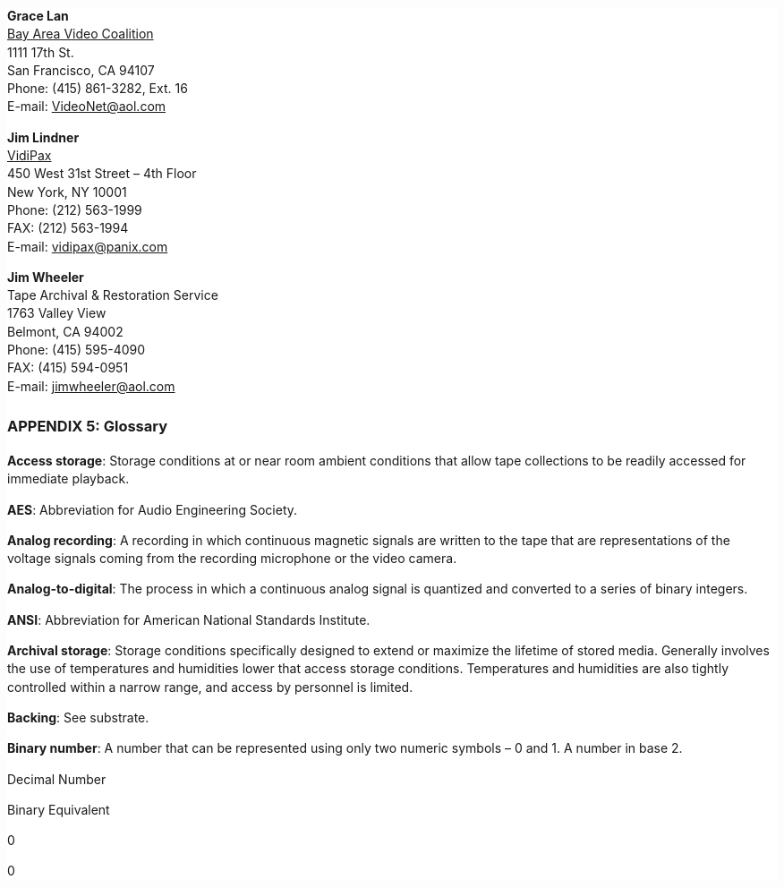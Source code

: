 **Grace Lan**  
[Bay Area Video Coalition](http://web.archive.org/web/19961223200515/http://www.sirius.com:80/%7Esstark/org/bavc/bavc.html)  
1111 17th St.  
San Francisco, CA 94107  
Phone: (415) 861-3282, Ext. 16  
E-mail: [VideoNet@aol.com](mailto:VideoNet@aol.com)

**Jim Lindner**  
[VidiPax](http://web.archive.org/web/20020206053435/http://www.panix.com:80/~vidipax/)  
450 West 31st Street – 4th Floor  
New York, NY 10001  
Phone: (212) 563-1999  
FAX: (212) 563-1994  
E-mail: [vidipax@panix.com](mailto:vidipax@panix.com)

**Jim Wheeler**  
Tape Archival & Restoration Service  
1763 Valley View  
Belmont, CA 94002  
Phone: (415) 595-4090  
FAX: (415) 594-0951  
E-mail: [jimwheeler@aol.com](mailto:jimwheeler@aol.com)

### APPENDIX 5: Glossary

**Access storage**: Storage conditions at or near room ambient conditions that allow tape collections to be readily accessed for immediate playback.

**AES**: Abbreviation for Audio Engineering Society.

**Analog recording**: A recording in which continuous magnetic signals are written to the tape that are representations of the voltage signals coming from the recording microphone or the video camera.

**Analog-to-digital**: The process in which a continuous analog signal is quantized and converted to a series of binary integers.

**ANSI**: Abbreviation for American National Standards Institute.

**Archival storage**: Storage conditions specifically designed to extend or maximize the lifetime of stored media. Generally involves the use of temperatures and humidities lower that access storage conditions. Temperatures and humidities are also tightly controlled within a narrow range, and access by personnel is limited.

**Backing**: See substrate.

**Binary number**: A number that can be represented using only two numeric symbols – 0 and 1. A number in base 2.

Decimal Number

Binary Equivalent

0

0
